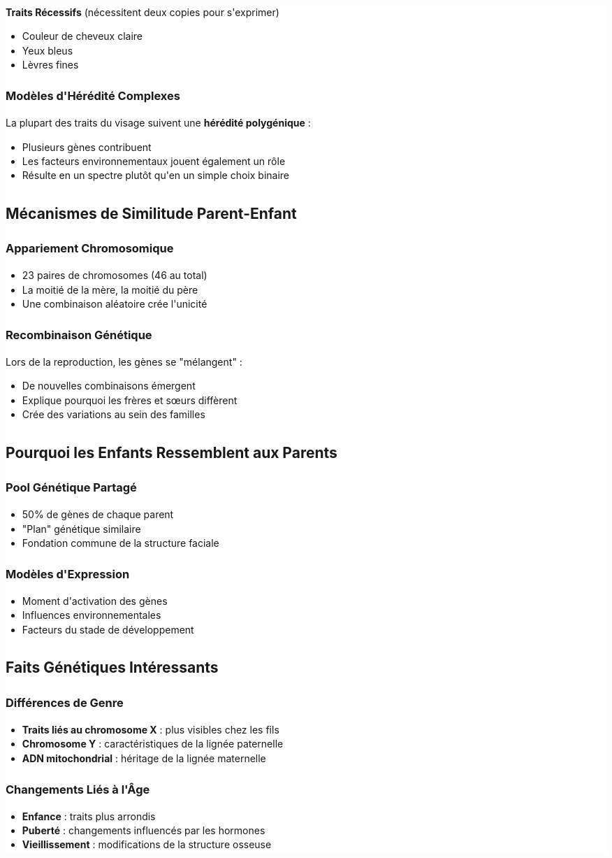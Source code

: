 **Traits Récessifs** (nécessitent deux copies pour s'exprimer)
- Couleur de cheveux claire
- Yeux bleus
- Lèvres fines

### Modèles d'Hérédité Complexes

La plupart des traits du visage suivent une **hérédité polygénique** :
- Plusieurs gènes contribuent
- Les facteurs environnementaux jouent également un rôle
- Résulte en un spectre plutôt qu'en un simple choix binaire

## Mécanismes de Similitude Parent-Enfant

### Appariement Chromosomique
- 23 paires de chromosomes (46 au total)
- La moitié de la mère, la moitié du père
- Une combinaison aléatoire crée l'unicité

### Recombinaison Génétique
Lors de la reproduction, les gènes se "mélangent" :
- De nouvelles combinaisons émergent
- Explique pourquoi les frères et sœurs diffèrent
- Crée des variations au sein des familles

## Pourquoi les Enfants Ressemblent aux Parents

### Pool Génétique Partagé
- 50% de gènes de chaque parent
- "Plan" génétique similaire
- Fondation commune de la structure faciale

### Modèles d'Expression
- Moment d'activation des gènes
- Influences environnementales
- Facteurs du stade de développement

## Faits Génétiques Intéressants

### Différences de Genre
- **Traits liés au chromosome X** : plus visibles chez les fils
- **Chromosome Y** : caractéristiques de la lignée paternelle
- **ADN mitochondrial** : héritage de la lignée maternelle

### Changements Liés à l'Âge
- **Enfance** : traits plus arrondis
- **Puberté** : changements influencés par les hormones
- **Vieillissement** : modifications de la structure osseuse
